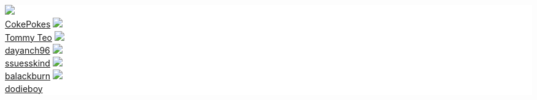 <tr>

<CokePokes>
<td align="center">
<a href='https://github.com/CokePokes'>
<img src='https://user-images.githubusercontent.com/78001398/271813228-d28471b4-cb67-442c-bd63-276f1641a14e.png' width='110px'>
</a>
<br>
<a href='https://twitter.com/cokepokes'>CokePokes</a>
</td>

<ISnackable>
<td align="center">
<a href='https://github.com/ISnackable'>
<img src='https://user-images.githubusercontent.com/78001398/271813311-2027a8de-a08d-4f1b-97a4-167f4bcef497.png' width='110px'>
</a>
<br>
<a href='https://isnackable.me/'>Tommy Teo</a>
</td>

<dayanch96>
<td align="center">
<a href='https://github.com/dayanch96'>
<img src='https://user-images.githubusercontent.com/78001398/271853514-129334b3-498f-4804-aceb-392bf5e373e6.png' width='110px;'>
</a>
<br>
<a href='https://github.com/dayanch96'>dayanch96</a>
</td>

<ssuesskind>
<td align="center">
<a href='https://github.com/ssuesskind'>
<img src='https://user-images.githubusercontent.com/78001398/271853585-77271641-b825-43b1-af57-d9f5b12fe8ff.png' width='110px;'>
</a>
<br>
<a href='https://github.com/ssuesskind'>ssuesskind</a>
</td>

<balackburn>
<td align="center">
<a href='https://github.com/balackburn'>
<img src='https://user-images.githubusercontent.com/78001398/271853318-3005deb3-b484-4b2b-a093-44c2af79b9af.png' width='110px;'>
</a>
<br>
<a href='https://github.com/balackburn'>balackburn</a>
</td>

<dodieboy>
<td align="center">
<a href='https://github.com/dodieboy'>
<img src='https://github.com/arichornlover/YouTubeRebornPlus/assets/78001398/0d43912b-e561-4865-8312-5e241d34bf72' width='110px;'>
</a>
<br>
<a href='https://github.com/dodieboy'>dodieboy</a>
</td>
</tr>
